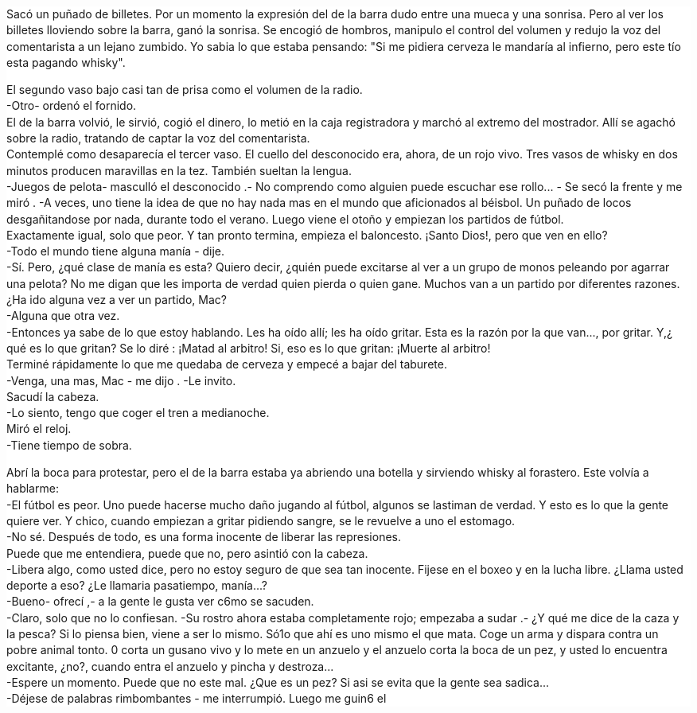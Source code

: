    Sacó un puñado de billetes. Por un momento la expresión del de la barra
   dudo entre una mueca y una sonrisa. Pero al ver los billetes lloviendo
   sobre la barra, ganó la sonrisa. Se encogió de hombros, manipulo el
   control del volumen y redujo la voz del comentarista a un lejano
   zumbido. Yo sabia lo que estaba pensando: "Si me pidiera cerveza le
   mandaría al infierno, pero este tío esta pagando whisky".
   
   El segundo vaso bajo casi tan de prisa como el volumen de la radio.  
   -Otro- ordenó el fornido.  
   El de la barra volvió, le sirvió, cogió el dinero, lo metió en la caja
   registradora y marchó al extremo del mostrador. Allí se agachó sobre la
   radio, tratando de captar la voz del comentarista.  
   Contemplé como desaparecía el tercer vaso. El cuello del desconocido
   era, ahora, de un rojo vivo. Tres vasos de whisky en dos minutos
   producen maravillas en la tez. También sueltan la lengua.  
   -Juegos de pelota- masculló el desconocido .- No comprendo como alguien
   puede escuchar ese rollo... - Se secó la frente y me miró . -A veces,
   uno tiene la idea de que no hay nada mas en el mundo que aficionados al
   béisbol. Un puñado de locos desgañitandose por nada, durante todo el
   verano. Luego viene el otoño y empiezan los partidos de fútbol.  
   Exactamente igual, solo que peor. Y tan pronto termina, empieza el
   baloncesto. ¡Santo Dios!, pero que ven en ello?  
   -Todo el mundo tiene alguna manía - dije.  
   -Sí. Pero, ¿qué clase de manía es esta? Quiero decir, ¿quién puede
   excitarse al ver a un grupo de monos peleando por agarrar una pelota?
   No me digan que les importa de verdad quien pierda o quien gane. Muchos
   van a un partido por diferentes razones. ¿Ha ido alguna vez a ver un
   partido, Mac?  
   -Alguna que otra vez.  
   -Entonces ya sabe de lo que estoy hablando. Les ha oído allí; les ha
   oído gritar. Esta es la razón por la que van..., por gritar. Y,¿ qué es
   lo que gritan? Se lo diré : ¡Matad al arbitro! Si, eso es lo que
   gritan: ¡Muerte al arbitro!  
   Terminé rápidamente lo que me quedaba de cerveza y empecé a bajar del
   taburete.  
   -Venga, una mas, Mac - me dijo . -Le invito.  
   Sacudí la cabeza.  
   -Lo siento, tengo que coger el tren a medianoche.  
   Miró el reloj.  
   -Tiene tiempo de sobra.
   
   Abrí la boca para protestar, pero el de la barra estaba ya abriendo una
   botella y sirviendo whisky al forastero. Este volvía a hablarme:  
   -El fútbol es peor. Uno puede hacerse mucho daño jugando al fútbol,
   algunos se lastiman de verdad. Y esto es lo que la gente quiere ver. Y
   chico, cuando empiezan a gritar pidiendo sangre, se le revuelve a uno
   el estomago.  
   -No sé. Después de todo, es una forma inocente de liberar las
   represiones.  
   Puede que me entendiera, puede que no, pero asintió con la cabeza.  
   -Libera algo, como usted dice, pero no estoy seguro de que sea tan
   inocente. Fijese en el boxeo y en la lucha libre. ¿Llama usted deporte
   a eso? ¿Le llamaria pasatiempo, manía...?  
   -Bueno- ofrecí ,- a la gente le gusta ver c6mo se sacuden.  
   -Claro, solo que no lo confiesan. -Su rostro ahora estaba completamente
   rojo; empezaba a sudar .- ¿Y qué me dice de la caza y la pesca? Si lo
   piensa bien, viene a ser lo mismo. Só1o que ahí es uno mismo el que
   mata. Coge un arma y dispara contra un pobre animal tonto. 0 corta un
   gusano vivo y lo mete en un anzuelo y el anzuelo corta la boca de un
   pez, y usted lo encuentra excitante, ¿no?, cuando entra el anzuelo y
   pincha y destroza...  
   -Espere un momento. Puede que no este mal. ¿Que es un pez? Si asi se
   evita que la gente sea sadica...  
   -Déjese de palabras rimbombantes - me interrumpió. Luego me guin6 el